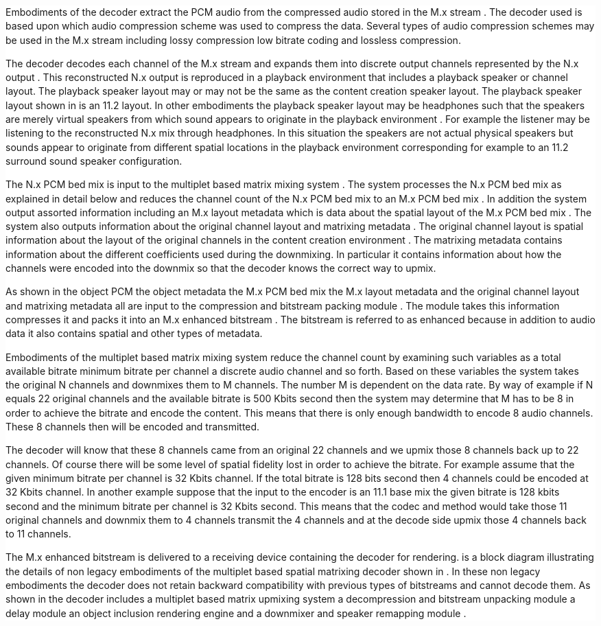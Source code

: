 Embodiments of the decoder extract the PCM audio from the compressed audio stored in the M.x stream . The decoder used is based upon which audio compression scheme was used to compress the data. Several types of audio compression schemes may be used in the M.x stream including lossy compression low bitrate coding and lossless compression.

The decoder decodes each channel of the M.x stream and expands them into discrete output channels represented by the N.x output . This reconstructed N.x output is reproduced in a playback environment that includes a playback speaker or channel layout. The playback speaker layout may or may not be the same as the content creation speaker layout. The playback speaker layout shown in is an 11.2 layout. In other embodiments the playback speaker layout may be headphones such that the speakers are merely virtual speakers from which sound appears to originate in the playback environment . For example the listener may be listening to the reconstructed N.x mix through headphones. In this situation the speakers are not actual physical speakers but sounds appear to originate from different spatial locations in the playback environment corresponding for example to an 11.2 surround sound speaker configuration.

The N.x PCM bed mix is input to the multiplet based matrix mixing system . The system processes the N.x PCM bed mix as explained in detail below and reduces the channel count of the N.x PCM bed mix to an M.x PCM bed mix . In addition the system output assorted information including an M.x layout metadata which is data about the spatial layout of the M.x PCM bed mix . The system also outputs information about the original channel layout and matrixing metadata . The original channel layout is spatial information about the layout of the original channels in the content creation environment . The matrixing metadata contains information about the different coefficients used during the downmixing. In particular it contains information about how the channels were encoded into the downmix so that the decoder knows the correct way to upmix.

As shown in the object PCM the object metadata the M.x PCM bed mix the M.x layout metadata and the original channel layout and matrixing metadata all are input to the compression and bitstream packing module . The module takes this information compresses it and packs it into an M.x enhanced bitstream . The bitstream is referred to as enhanced because in addition to audio data it also contains spatial and other types of metadata.

Embodiments of the multiplet based matrix mixing system reduce the channel count by examining such variables as a total available bitrate minimum bitrate per channel a discrete audio channel and so forth. Based on these variables the system takes the original N channels and downmixes them to M channels. The number M is dependent on the data rate. By way of example if N equals 22 original channels and the available bitrate is 500 Kbits second then the system may determine that M has to be 8 in order to achieve the bitrate and encode the content. This means that there is only enough bandwidth to encode 8 audio channels. These 8 channels then will be encoded and transmitted.

The decoder will know that these 8 channels came from an original 22 channels and we upmix those 8 channels back up to 22 channels. Of course there will be some level of spatial fidelity lost in order to achieve the bitrate. For example assume that the given minimum bitrate per channel is 32 Kbits channel. If the total bitrate is 128 bits second then 4 channels could be encoded at 32 Kbits channel. In another example suppose that the input to the encoder is an 11.1 base mix the given bitrate is 128 kbits second and the minimum bitrate per channel is 32 Kbits second. This means that the codec and method would take those 11 original channels and downmix them to 4 channels transmit the 4 channels and at the decode side upmix those 4 channels back to 11 channels.

The M.x enhanced bitstream is delivered to a receiving device containing the decoder for rendering. is a block diagram illustrating the details of non legacy embodiments of the multiplet based spatial matrixing decoder shown in . In these non legacy embodiments the decoder does not retain backward compatibility with previous types of bitstreams and cannot decode them. As shown in the decoder includes a multiplet based matrix upmixing system a decompression and bitstream unpacking module a delay module an object inclusion rendering engine and a downmixer and speaker remapping module .
